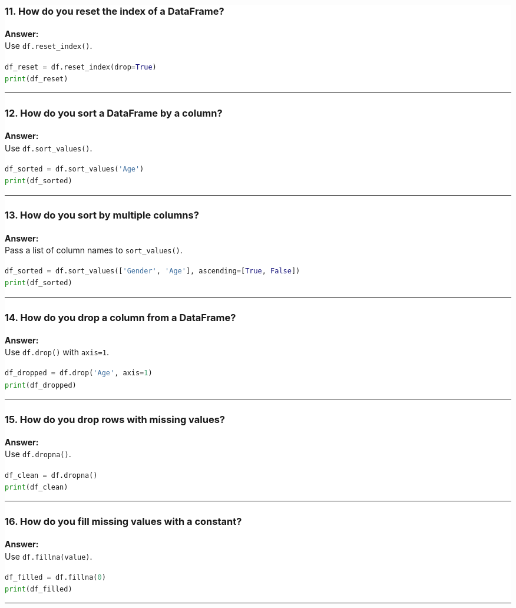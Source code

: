 
### 11. How do you reset the index of a DataFrame?
**Answer:**  
Use `df.reset_index()`.
```python
df_reset = df.reset_index(drop=True)
print(df_reset)
```

---

### 12. How do you sort a DataFrame by a column?
**Answer:**  
Use `df.sort_values()`.
```python
df_sorted = df.sort_values('Age')
print(df_sorted)
```

---

### 13. How do you sort by multiple columns?
**Answer:**  
Pass a list of column names to `sort_values()`.
```python
df_sorted = df.sort_values(['Gender', 'Age'], ascending=[True, False])
print(df_sorted)
```

---

### 14. How do you drop a column from a DataFrame?
**Answer:**  
Use `df.drop()` with `axis=1`.
```python
df_dropped = df.drop('Age', axis=1)
print(df_dropped)
```

---

### 15. How do you drop rows with missing values?
**Answer:**  
Use `df.dropna()`.
```python
df_clean = df.dropna()
print(df_clean)
```

---

### 16. How do you fill missing values with a constant?
**Answer:**  
Use `df.fillna(value)`.
```python
df_filled = df.fillna(0)
print(df_filled)
```

---